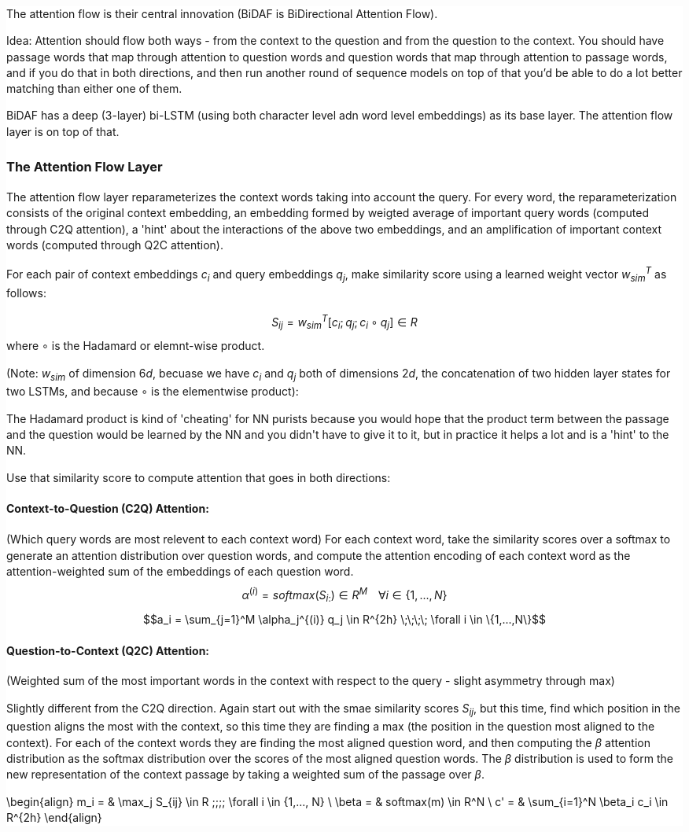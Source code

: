 The attention flow is their central innovation (BiDAF is BiDirectional Attention Flow). 

Idea: Attention should flow both ways - from the context to the question and from the question to the context. You should have passage words that map through attention to question words and question words that map through attention to passage words, and if you do that in both directions, and then run another round of sequence models on top of that you’d be able to do a lot better matching than either one of them. 

BiDAF has a deep (3-layer) bi-LSTM (using both character level adn word level embeddings) as its base layer. The attention flow layer is on top of that.

### The Attention Flow Layer
The attention flow layer reparameterizes the context words taking into account the query. For every word, the reparameterization consists of the original context embedding, an embedding formed by weigted average of important query words (computed through C2Q attention), a 'hint' about the interactions of the above two embeddings, and an amplification of important context words (computed through Q2C attention).

For each pair of context embeddings $c_i$ and query embeddings $q_j$, make similarity score using a learned weight vector $w_{sim}^T$ as follows:

$$S_{ij} = w^T_{sim}[c_i;q_j;c_i \circ q_j ] \in R$$
where $\circ$ is the Hadamard or elemnt-wise product. 

(Note: $w_{sim}$ of dimension $6d$, becuase we have $c_i$ and $q_j$ both of dimensions $2d$, the concatenation of two hidden layer states for two LSTMs, and because $\circ$ is the elementwise product):

The Hadamard product is kind of 'cheating' for NN purists because you would hope that the product term between the passage and the question would be learned by the NN and you didn't have to give it to it, but in practice it helps a lot and is a 'hint' to the NN. 

Use that similarity score to compute attention that goes in both directions:
#### Context-to-Question (C2Q) Attention:
(Which query words are most relevent to each context word)
For each context word, take the similarity scores over a softmax to generate an attention distribution over question words, and compute the attention encoding of each context word as the attention-weighted sum of the embeddings of each question word.
$$\alpha^{(i)} = softmax(S_{i:}) \in R^M \;\;\;\; \forall i \in \{1,...,N\}$$
$$a_i = \sum_{j=1}^M \alpha_j^{(i)} q_j \in R^{2h} \;\;\;\; \forall i \in \{1,...,N\}$$

#### Question-to-Context (Q2C) Attention:
(Weighted sum of the most important words in the context with respect to the query - slight asymmetry through max)

Slightly different from the C2Q direction.
Again start out with the smae similarity scores $S_{ij}$, but this time, find which position in the question aligns the most with the context, so this time they are finding a max (the position in the question most aligned to the context). For each of the context words they are finding the most aligned question word, and then computing the $\beta$ attention distribution as the softmax distribution over the scores of the most aligned question words.
The $\beta$ distribution is used to form the new representation of the context passage by taking a weighted sum of the passage over $\beta$. 

\begin{align}
m_i = & \max_j S_{ij} \in R \;\;\;\; \forall i \in \{1,..., N\} \\
\beta = & softmax(m) \in R^N \\
c' = & \sum_{i=1}^N \beta_i c_i \in R^{2h}
\end{align}
